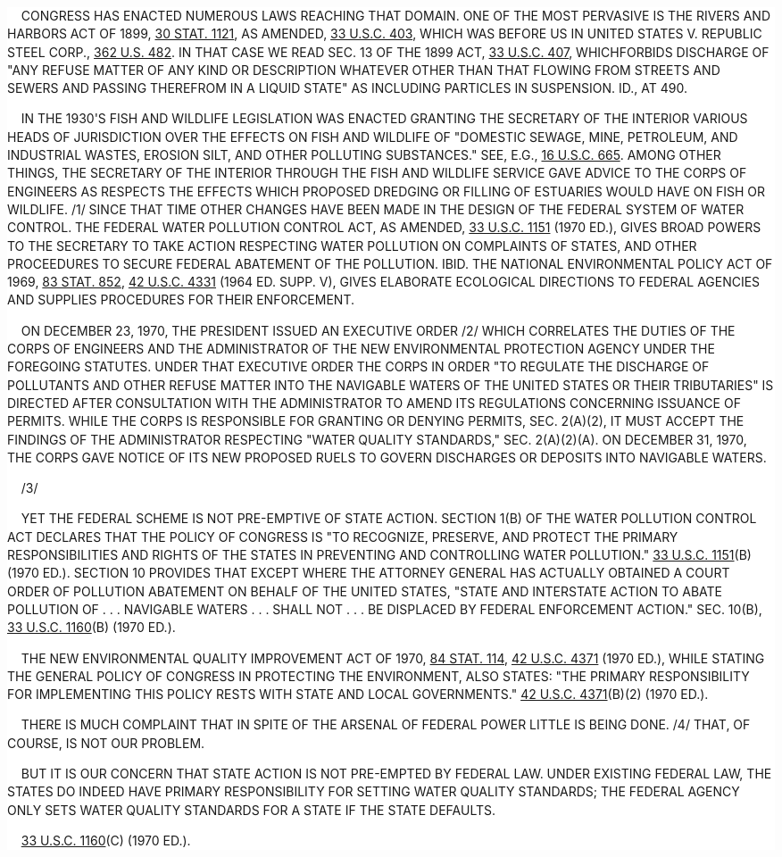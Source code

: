     CONGRESS HAS ENACTED NUMEROUS LAWS REACHING THAT DOMAIN.  ONE OF THE MOST PERVASIVE IS THE RIVERS AND HARBORS ACT OF 1899, [30 STAT. 1121][/us/stat/30/1121], AS AMENDED, [33 U.S.C. 403][/us/usc/t33/s403], WHICH WAS BEFORE US IN UNITED STATES V. REPUBLIC STEEL CORP., [362 U.S. 482][/us/courts/scotus/usReporter/362/482].  IN THAT CASE WE READ SEC. 13 OF THE 1899 ACT, [33 U.S.C. 407][/us/usc/t33/s407], WHICHFORBIDS DISCHARGE OF "ANY REFUSE MATTER OF ANY KIND OR DESCRIPTION WHATEVER OTHER THAN THAT FLOWING FROM STREETS AND SEWERS AND PASSING THEREFROM IN A LIQUID STATE" AS INCLUDING PARTICLES IN SUSPENSION.  ID., AT 490.

    IN THE 1930'S FISH AND WILDLIFE LEGISLATION WAS ENACTED GRANTING THE SECRETARY OF THE INTERIOR VARIOUS HEADS OF JURISDICTION OVER THE EFFECTS ON FISH AND WILDLIFE OF "DOMESTIC SEWAGE, MINE, PETROLEUM, AND INDUSTRIAL WASTES, EROSION SILT, AND OTHER POLLUTING SUBSTANCES."  SEE, E.G., [16 U.S.C. 665][/us/usc/t16/s665].  AMONG OTHER THINGS, THE SECRETARY OF THE INTERIOR THROUGH THE FISH AND WILDLIFE SERVICE GAVE ADVICE TO THE CORPS OF ENGINEERS AS RESPECTS THE EFFECTS WHICH PROPOSED DREDGING OR FILLING OF ESTUARIES WOULD HAVE ON FISH OR WILDLIFE.  /1/     SINCE THAT TIME OTHER CHANGES HAVE BEEN MADE IN THE DESIGN OF THE FEDERAL SYSTEM OF WATER CONTROL.  THE FEDERAL WATER POLLUTION CONTROL ACT, AS AMENDED, [33 U.S.C. 1151][/us/usc/t33/s1151] (1970 ED.), GIVES BROAD POWERS TO THE SECRETARY TO TAKE ACTION RESPECTING WATER POLLUTION ON COMPLAINTS OF STATES, AND OTHER PROCEEDURES TO SECURE FEDERAL ABATEMENT OF THE POLLUTION.  IBID.  THE NATIONAL ENVIRONMENTAL POLICY ACT OF 1969, [83 STAT. 852][/us/stat/83/852], [42 U.S.C. 4331][/us/usc/t42/s4331] (1964 ED. SUPP. V), GIVES ELABORATE ECOLOGICAL DIRECTIONS TO FEDERAL AGENCIES AND SUPPLIES PROCEDURES FOR THEIR ENFORCEMENT.

    ON DECEMBER 23, 1970, THE PRESIDENT ISSUED AN EXECUTIVE ORDER /2/ WHICH CORRELATES THE DUTIES OF THE CORPS OF ENGINEERS AND THE ADMINISTRATOR OF THE NEW ENVIRONMENTAL PROTECTION AGENCY UNDER THE FOREGOING STATUTES.  UNDER THAT EXECUTIVE ORDER THE CORPS IN ORDER "TO REGULATE THE DISCHARGE OF POLLUTANTS AND OTHER REFUSE MATTER INTO THE NAVIGABLE WATERS OF THE UNITED STATES OR THEIR TRIBUTARIES" IS DIRECTED AFTER CONSULTATION WITH THE ADMINISTRATOR TO AMEND ITS REGULATIONS CONCERNING ISSUANCE OF PERMITS.  WHILE THE CORPS IS RESPONSIBLE FOR GRANTING OR DENYING PERMITS, SEC. 2(A)(2), IT MUST ACCEPT THE FINDINGS OF THE ADMINISTRATOR RESPECTING "WATER QUALITY STANDARDS,"  SEC. 2(A)(2)(A).  ON DECEMBER 31, 1970, THE CORPS GAVE NOTICE OF ITS NEW PROPOSED RUELS TO GOVERN DISCHARGES OR DEPOSITS INTO NAVIGABLE WATERS.

    /3/

    YET THE FEDERAL SCHEME IS NOT PRE-EMPTIVE OF STATE ACTION.  SECTION 1(B) OF THE WATER POLLUTION CONTROL ACT DECLARES THAT THE POLICY OF CONGRESS IS "TO RECOGNIZE, PRESERVE, AND PROTECT THE PRIMARY RESPONSIBILITIES AND RIGHTS OF THE STATES IN PREVENTING AND CONTROLLING WATER POLLUTION."  [33 U.S.C. 1151][/us/usc/t33/s1151](B) (1970 ED.).  SECTION 10 PROVIDES THAT EXCEPT WHERE THE ATTORNEY GENERAL HAS ACTUALLY OBTAINED A COURT ORDER OF POLLUTION ABATEMENT ON BEHALF OF THE UNITED STATES, "STATE AND INTERSTATE ACTION TO ABATE POLLUTION OF . . . NAVIGABLE WATERS . . . SHALL NOT . . . BE DISPLACED BY FEDERAL ENFORCEMENT ACTION."  SEC. 10(B), [33 U.S.C. 1160][/us/usc/t33/s1160](B) (1970 ED.).

    THE NEW ENVIRONMENTAL QUALITY IMPROVEMENT ACT OF 1970, [84 STAT. 114][/us/stat/84/114], [42 U.S.C. 4371][/us/usc/t42/s4371] (1970 ED.), WHILE STATING THE GENERAL POLICY OF CONGRESS IN PROTECTING THE ENVIRONMENT, ALSO STATES:  "THE PRIMARY RESPONSIBILITY FOR IMPLEMENTING THIS POLICY RESTS WITH STATE AND LOCAL GOVERNMENTS."  [42 U.S.C. 4371][/us/usc/t42/s4371](B)(2) (1970 ED.).

    THERE IS MUCH COMPLAINT THAT IN SPITE OF THE ARSENAL OF FEDERAL POWER LITTLE IS BEING DONE.  /4/  THAT, OF COURSE, IS NOT OUR PROBLEM.

    BUT IT IS OUR CONCERN THAT STATE ACTION IS NOT PRE-EMPTED BY FEDERAL LAW.  UNDER EXISTING FEDERAL LAW, THE STATES DO INDEED HAVE PRIMARY RESPONSIBILITY FOR SETTING WATER QUALITY STANDARDS; THE FEDERAL AGENCY ONLY SETS WATER QUALITY STANDARDS FOR A STATE IF THE STATE DEFAULTS.

    [33 U.S.C. 1160][/us/usc/t33/s1160](C) (1970 ED.).


[/us/courts/scotus/usReporter/401/493]: https://publicdocs.github.io/go/links?ns=uslm-x&ref=%2Fus%2Fcourts%2Fscotus%2FusReporter%2F401%2F493
[/us/usc/t28/s1251]: https://publicdocs.github.io/go/links?ns=uslm&ref=%2Fus%2Fusc%2Ft28%2Fs1251
[/us/courts/scotus/usReporter/127/265]: https://publicdocs.github.io/go/links?ns=uslm-x&ref=%2Fus%2Fcourts%2Fscotus%2FusReporter%2F127%2F265
[/us/courts/scotus/usReporter/180/208]: https://publicdocs.github.io/go/links?ns=uslm-x&ref=%2Fus%2Fcourts%2Fscotus%2FusReporter%2F180%2F208
[/us/courts/scotus/usReporter/200/496]: https://publicdocs.github.io/go/links?ns=uslm-x&ref=%2Fus%2Fcourts%2Fscotus%2FusReporter%2F200%2F496
[/us/courts/scotus/usReporter/206/230]: https://publicdocs.github.io/go/links?ns=uslm-x&ref=%2Fus%2Fcourts%2Fscotus%2FusReporter%2F206%2F230
[/us/courts/scotus/usReporter/256/296]: https://publicdocs.github.io/go/links?ns=uslm-x&ref=%2Fus%2Fcourts%2Fscotus%2FusReporter%2F256%2F296
[/us/courts/scotus/usReporter/283/473]: https://publicdocs.github.io/go/links?ns=uslm-x&ref=%2Fus%2Fcourts%2Fscotus%2FusReporter%2F283%2F473
[/us/courts/scotus/usReporter/308/1]: https://publicdocs.github.io/go/links?ns=uslm-x&ref=%2Fus%2Fcourts%2Fscotus%2FusReporter%2F308%2F1
[/us/courts/scotus/usReporter/324/439]: https://publicdocs.github.io/go/links?ns=uslm-x&ref=%2Fus%2Fcourts%2Fscotus%2FusReporter%2F324%2F439
[/us/courts/scotus/usReporter/326/310]: https://publicdocs.github.io/go/links?ns=uslm-x&ref=%2Fus%2Fcourts%2Fscotus%2FusReporter%2F326%2F310
[/us/courts/scotus/usReporter/200/496]: https://publicdocs.github.io/go/links?ns=uslm-x&ref=%2Fus%2Fcourts%2Fscotus%2FusReporter%2F200%2F496
[/us/stat/62/1155]: https://publicdocs.github.io/go/links?ns=uslm&ref=%2Fus%2Fstat%2F62%2F1155
[/us/usc/t33/s466]: https://publicdocs.github.io/go/links?ns=uslm&ref=%2Fus%2Fusc%2Ft33%2Fs466
[/us/stat/36/2448]: https://publicdocs.github.io/go/links?ns=uslm&ref=%2Fus%2Fstat%2F36%2F2448
[/us/usc/t28/s1251]: https://publicdocs.github.io/go/links?ns=uslm&ref=%2Fus%2Fusc%2Ft28%2Fs1251
[/us/usc/t28/s1332]: https://publicdocs.github.io/go/links?ns=uslm&ref=%2Fus%2Fusc%2Ft28%2Fs1332
[/us/usc/t28/s1331]: https://publicdocs.github.io/go/links?ns=uslm&ref=%2Fus%2Fusc%2Ft28%2Fs1331
[/us/courts/scotus/usReporter/304/64]: https://publicdocs.github.io/go/links?ns=uslm-x&ref=%2Fus%2Fcourts%2Fscotus%2FusReporter%2F304%2F64
[/us/courts/scotus/usReporter/206/230]: https://publicdocs.github.io/go/links?ns=uslm-x&ref=%2Fus%2Fcourts%2Fscotus%2FusReporter%2F206%2F230
[/us/courts/scotus/usReporter/200/496]: https://publicdocs.github.io/go/links?ns=uslm-x&ref=%2Fus%2Fcourts%2Fscotus%2FusReporter%2F200%2F496
[/us/courts/scotus/usReporter/283/473]: https://publicdocs.github.io/go/links?ns=uslm-x&ref=%2Fus%2Fcourts%2Fscotus%2FusReporter%2F283%2F473
[/us/stat/36/2448]: https://publicdocs.github.io/go/links?ns=uslm&ref=%2Fus%2Fstat%2F36%2F2448
[/us/usc/t33/s1151]: https://publicdocs.github.io/go/links?ns=uslm&ref=%2Fus%2Fusc%2Ft33%2Fs1151
[/us/courts/scotus/usReporter/332/19]: https://publicdocs.github.io/go/links?ns=uslm-x&ref=%2Fus%2Fcourts%2Fscotus%2FusReporter%2F332%2F19
[/us/stat/30/1121]: https://publicdocs.github.io/go/links?ns=uslm&ref=%2Fus%2Fstat%2F30%2F1121
[/us/usc/t33/s403]: https://publicdocs.github.io/go/links?ns=uslm&ref=%2Fus%2Fusc%2Ft33%2Fs403
[/us/courts/scotus/usReporter/362/482]: https://publicdocs.github.io/go/links?ns=uslm-x&ref=%2Fus%2Fcourts%2Fscotus%2FusReporter%2F362%2F482
[/us/usc/t33/s407]: https://publicdocs.github.io/go/links?ns=uslm&ref=%2Fus%2Fusc%2Ft33%2Fs407
[/us/usc/t16/s665]: https://publicdocs.github.io/go/links?ns=uslm&ref=%2Fus%2Fusc%2Ft16%2Fs665
[/us/usc/t33/s1151]: https://publicdocs.github.io/go/links?ns=uslm&ref=%2Fus%2Fusc%2Ft33%2Fs1151
[/us/stat/83/852]: https://publicdocs.github.io/go/links?ns=uslm&ref=%2Fus%2Fstat%2F83%2F852
[/us/usc/t42/s4331]: https://publicdocs.github.io/go/links?ns=uslm&ref=%2Fus%2Fusc%2Ft42%2Fs4331
[/us/usc/t33/s1151]: https://publicdocs.github.io/go/links?ns=uslm&ref=%2Fus%2Fusc%2Ft33%2Fs1151
[/us/usc/t33/s1160]: https://publicdocs.github.io/go/links?ns=uslm&ref=%2Fus%2Fusc%2Ft33%2Fs1160
[/us/stat/84/114]: https://publicdocs.github.io/go/links?ns=uslm&ref=%2Fus%2Fstat%2F84%2F114
[/us/usc/t42/s4371]: https://publicdocs.github.io/go/links?ns=uslm&ref=%2Fus%2Fusc%2Ft42%2Fs4371
[/us/usc/t42/s4371]: https://publicdocs.github.io/go/links?ns=uslm&ref=%2Fus%2Fusc%2Ft42%2Fs4371
[/us/usc/t33/s1160]: https://publicdocs.github.io/go/links?ns=uslm&ref=%2Fus%2Fusc%2Ft33%2Fs1160
[/us/courts/scotus/usReporter/278/367]: https://publicdocs.github.io/go/links?ns=uslm-x&ref=%2Fus%2Fcourts%2Fscotus%2FusReporter%2F278%2F367
[/us/courts/scotus/usReporter/373/546]: https://publicdocs.github.io/go/links?ns=uslm-x&ref=%2Fus%2Fcourts%2Fscotus%2FusReporter%2F373%2F546
[/us/courts/scotus/usReporter/325/589]: https://publicdocs.github.io/go/links?ns=uslm-x&ref=%2Fus%2Fcourts%2Fscotus%2FusReporter%2F325%2F589
[/us/courts/scotus/usReporter/281/179]: https://publicdocs.github.io/go/links?ns=uslm-x&ref=%2Fus%2Fcourts%2Fscotus%2FusReporter%2F281%2F179
[/us/courts/scotus/usReporter/289/395]: https://publicdocs.github.io/go/links?ns=uslm-x&ref=%2Fus%2Fcourts%2Fscotus%2FusReporter%2F289%2F395
[/us/courts/scotus/usReporter/309/569]: https://publicdocs.github.io/go/links?ns=uslm-x&ref=%2Fus%2Fcourts%2Fscotus%2FusReporter%2F309%2F569
[/us/courts/scotus/usReporter/311/107]: https://publicdocs.github.io/go/links?ns=uslm-x&ref=%2Fus%2Fcourts%2Fscotus%2FusReporter%2F311%2F107
[/us/courts/scotus/usReporter/313/547]: https://publicdocs.github.io/go/links?ns=uslm-x&ref=%2Fus%2Fcourts%2Fscotus%2FusReporter%2F313%2F547
[/us/courts/scotus/usReporter/388/426]: https://publicdocs.github.io/go/links?ns=uslm-x&ref=%2Fus%2Fcourts%2Fscotus%2FusReporter%2F388%2F426
[/us/courts/scotus/usReporter/262/447]: https://publicdocs.github.io/go/links?ns=uslm-x&ref=%2Fus%2Fcourts%2Fscotus%2FusReporter%2F262%2F447
[/us/courts/scotus/usReporter/180/208]: https://publicdocs.github.io/go/links?ns=uslm-x&ref=%2Fus%2Fcourts%2Fscotus%2FusReporter%2F180%2F208